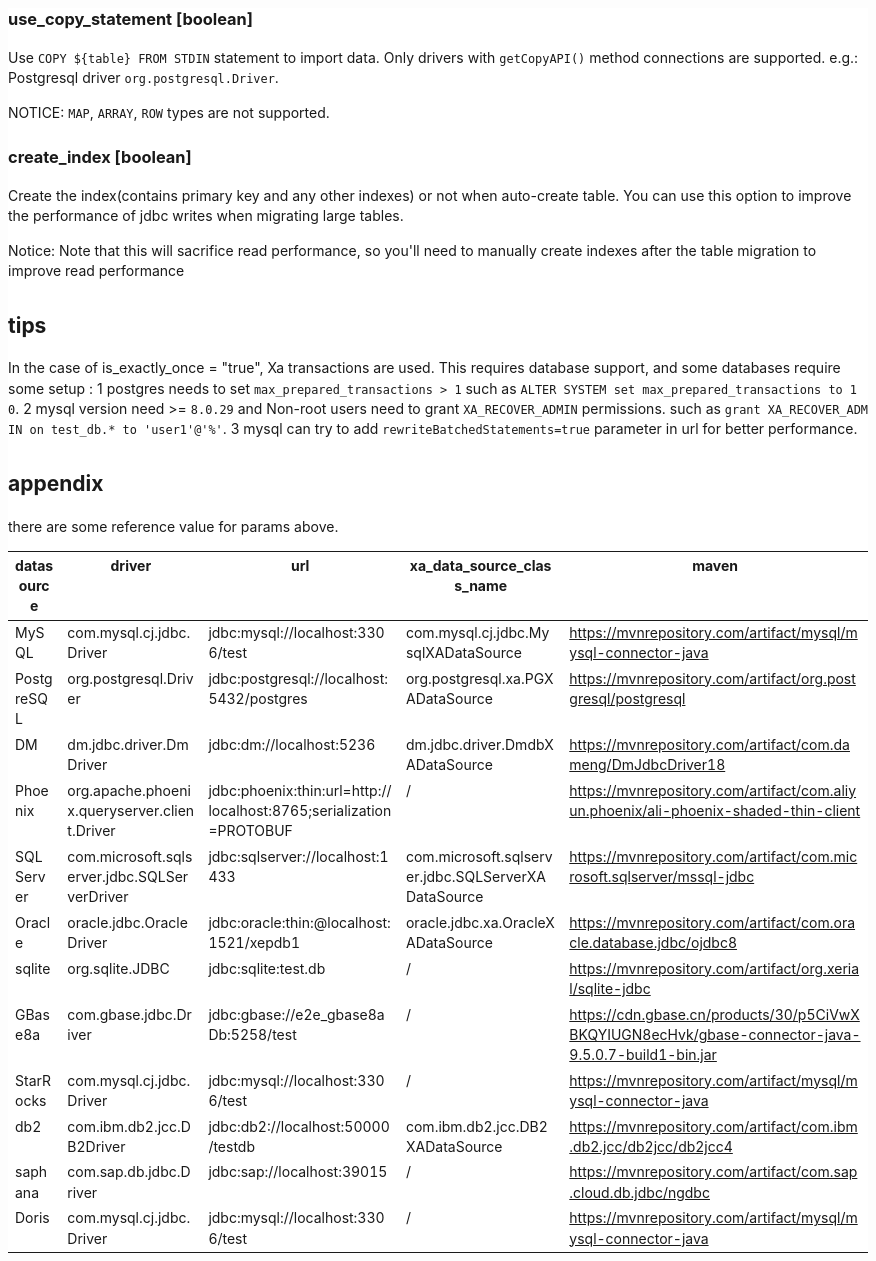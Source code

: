 ### use_copy_statement [boolean]

Use `COPY ${table} FROM STDIN` statement to import data. Only drivers with `getCopyAPI()` method connections are supported.  e.g.: Postgresql driver `org.postgresql.Driver`.

NOTICE: `MAP`, `ARRAY`, `ROW` types are not supported.

### create_index [boolean]

Create the index(contains primary key and any other indexes) or not when auto-create table. You can use this option to improve the performance of jdbc writes when migrating large tables.

Notice: Note that this will sacrifice read performance, so you'll need to manually create indexes after the table migration to improve read performance

## tips

In the case of is_exactly_once = "true", Xa transactions are used. This requires database support, and some databases require some setup :
1 postgres needs to set `max_prepared_transactions > 1` such as `ALTER SYSTEM set max_prepared_transactions to 10`.
2 mysql version need >= `8.0.29` and Non-root users need to grant `XA_RECOVER_ADMIN` permissions. such as `grant XA_RECOVER_ADMIN on test_db.* to 'user1'@'%'`.
3 mysql can try to add `rewriteBatchedStatements=true` parameter in url for better performance.

## appendix

there are some reference value for params above.

| datasource        |                    driver                    | url                                                                | xa_data_source_class_name                          | maven                                                                                                                         |
|-------------------|----------------------------------------------|--------------------------------------------------------------------|----------------------------------------------------|-------------------------------------------------------------------------------------------------------------------------------|
| MySQL             | com.mysql.cj.jdbc.Driver                     | jdbc:mysql://localhost:3306/test                                   | com.mysql.cj.jdbc.MysqlXADataSource                | https://mvnrepository.com/artifact/mysql/mysql-connector-java                                                                 |
| PostgreSQL        | org.postgresql.Driver                        | jdbc:postgresql://localhost:5432/postgres                          | org.postgresql.xa.PGXADataSource                   | https://mvnrepository.com/artifact/org.postgresql/postgresql                                                                  |
| DM                | dm.jdbc.driver.DmDriver                      | jdbc:dm://localhost:5236                                           | dm.jdbc.driver.DmdbXADataSource                    | https://mvnrepository.com/artifact/com.dameng/DmJdbcDriver18                                                                  |
| Phoenix           | org.apache.phoenix.queryserver.client.Driver | jdbc:phoenix:thin:url=http://localhost:8765;serialization=PROTOBUF | /                                                  | https://mvnrepository.com/artifact/com.aliyun.phoenix/ali-phoenix-shaded-thin-client                                          |
| SQL Server        | com.microsoft.sqlserver.jdbc.SQLServerDriver | jdbc:sqlserver://localhost:1433                                    | com.microsoft.sqlserver.jdbc.SQLServerXADataSource | https://mvnrepository.com/artifact/com.microsoft.sqlserver/mssql-jdbc                                                         |
| Oracle            | oracle.jdbc.OracleDriver                     | jdbc:oracle:thin:@localhost:1521/xepdb1                            | oracle.jdbc.xa.OracleXADataSource                  | https://mvnrepository.com/artifact/com.oracle.database.jdbc/ojdbc8                                                            |
| sqlite            | org.sqlite.JDBC                              | jdbc:sqlite:test.db                                                | /                                                  | https://mvnrepository.com/artifact/org.xerial/sqlite-jdbc                                                                     |
| GBase8a           | com.gbase.jdbc.Driver                        | jdbc:gbase://e2e_gbase8aDb:5258/test                               | /                                                  | https://cdn.gbase.cn/products/30/p5CiVwXBKQYIUGN8ecHvk/gbase-connector-java-9.5.0.7-build1-bin.jar                            |
| StarRocks         | com.mysql.cj.jdbc.Driver                     | jdbc:mysql://localhost:3306/test                                   | /                                                  | https://mvnrepository.com/artifact/mysql/mysql-connector-java                                                                 |
| db2               | com.ibm.db2.jcc.DB2Driver                    | jdbc:db2://localhost:50000/testdb                                  | com.ibm.db2.jcc.DB2XADataSource                    | https://mvnrepository.com/artifact/com.ibm.db2.jcc/db2jcc/db2jcc4                                                             |
| saphana           | com.sap.db.jdbc.Driver                       | jdbc:sap://localhost:39015                                         | /                                                  | https://mvnrepository.com/artifact/com.sap.cloud.db.jdbc/ngdbc                                                                |
| Doris             | com.mysql.cj.jdbc.Driver                     | jdbc:mysql://localhost:3306/test                                   | /                                                  | https://mvnrepository.com/artifact/mysql/mysql-connector-java                                                                 |